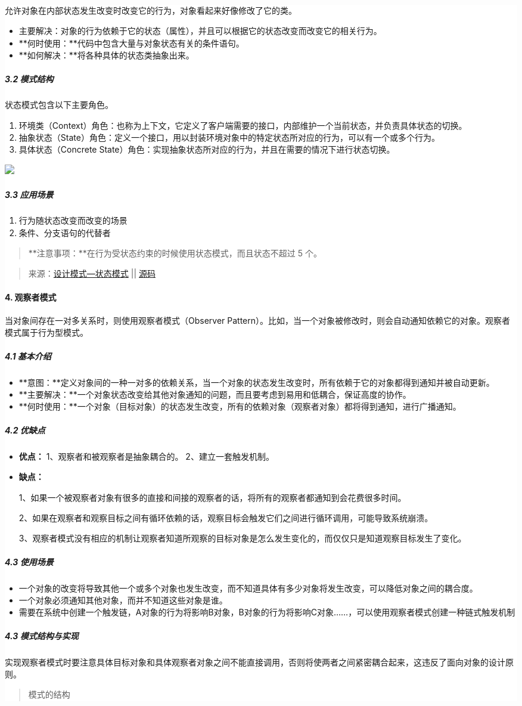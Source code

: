 允许对象在内部状态发生改变时改变它的行为，对象看起来好像修改了它的类。

- 主要解决：对象的行为依赖于它的状态（属性），并且可以根据它的状态改变而改变它的相关行为。
- **何时使用：**代码中包含大量与对象状态有关的条件语句。
- **如何解决：**将各种具体的状态类抽象出来。

##### 3.2 模式结构

状态模式包含以下主要角色。

1. 环境类（Context）角色：也称为上下文，它定义了客户端需要的接口，内部维护一个当前状态，并负责具体状态的切换。
2. 抽象状态（State）角色：定义一个接口，用以封装环境对象中的特定状态所对应的行为，可以有一个或多个行为。
3. 具体状态（Concrete State）角色：实现抽象状态所对应的行为，并且在需要的情况下进行状态切换。

![](http://c.biancheng.net/uploads/allimg/181116/3-1Q11615412U55.gif) 

##### 3.3  应用场景

1. 行为随状态改变而改变的场景
2. 条件、分支语句的代替者

> **注意事项：**在行为受状态约束的时候使用状态模式，而且状态不超过 5 个。

> 来源：[设计模式—状态模式](http://c.biancheng.net/view/1388.html) ||   [源码](https://github.com/GitHubWxw/wxw-java/tree/master/java-designpattern/src/main/java/com/wxw/state) 

#### 4. 观察者模式

当对象间存在一对多关系时，则使用观察者模式（Observer Pattern）。比如，当一个对象被修改时，则会自动通知依赖它的对象。观察者模式属于行为型模式。

##### 4.1 基本介绍

- **意图：**定义对象间的一种一对多的依赖关系，当一个对象的状态发生改变时，所有依赖于它的对象都得到通知并被自动更新。
- **主要解决：**一个对象状态改变给其他对象通知的问题，而且要考虑到易用和低耦合，保证高度的协作。
- **何时使用：**一个对象（目标对象）的状态发生改变，所有的依赖对象（观察者对象）都将得到通知，进行广播通知。

##### 4.2 优缺点

- **优点：** 1、观察者和被观察者是抽象耦合的。 2、建立一套触发机制。

- **缺点：** 

   1、如果一个被观察者对象有很多的直接和间接的观察者的话，将所有的观察者都通知到会花费很多时间。

   2、如果在观察者和观察目标之间有循环依赖的话，观察目标会触发它们之间进行循环调用，可能导致系统崩溃。

   3、观察者模式没有相应的机制让观察者知道所观察的目标对象是怎么发生变化的，而仅仅只是知道观察目标发生了变化。

##### 4.3 使用场景

- 一个对象的改变将导致其他一个或多个对象也发生改变，而不知道具体有多少对象将发生改变，可以降低对象之间的耦合度。
- 一个对象必须通知其他对象，而并不知道这些对象是谁。
- 需要在系统中创建一个触发链，A对象的行为将影响B对象，B对象的行为将影响C对象……，可以使用观察者模式创建一种链式触发机制

##### 4.3 模式结构与实现

实现观察者模式时要注意具体目标对象和具体观察者对象之间不能直接调用，否则将使两者之间紧密耦合起来，这违反了面向对象的设计原则。

> 模式的结构
